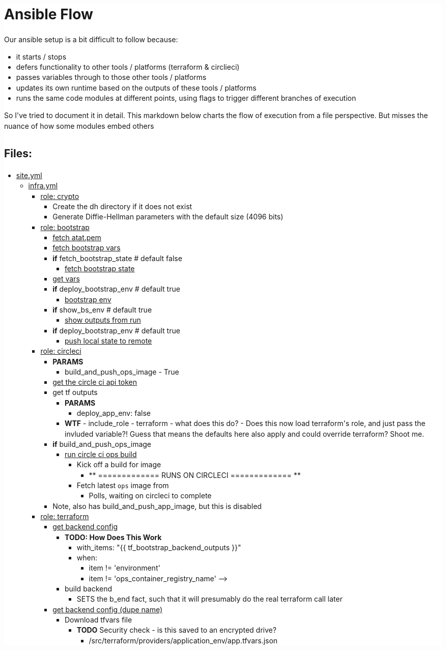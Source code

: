 # Ansible Flow
Our ansible setup is a bit difficult to follow because:
* it starts / stops
* defers functionality to other tools / platforms (terraform & circlieci)
* passes variables through to those other tools / platforms
* updates its own runtime based on the outputs of these tools / platforms
* runs the same code modules at different points, using flags to trigger different branches of execution

So I've tried to document it in detail. This markdown below charts the flow of execution from a file perspective. But misses the nuance of how some modules embed others

## Files:

* [site.yml](../ansible/site.yml)
  * [infra.yml](../ansible/infra.yml)
    * [role: crypto](../ansible/roles/crypto/tasks/main.yml)
      * Create the dh directory if it does not exist
      * Generate Diffie-Hellman parameters with the default size (4096 bits)
    * [role: bootstrap](../ansible/roles/bootstrap/tasks/main.yml)
      * [fetch atat.pem](../ansible/roles/bootstrap/tasks/pull_atat_pem.yml)
      * [fetch bootstrap vars](../ansible/roles/bootstrap/tasks/pull_tfvars.yml)
      * **if** fetch_bootstrap_state # default false
        * [fetch bootstrap state](../ansible/roles/bootstrap/tasks/pull_remote_state.yml)
      * [get vars](../ansible/roles/bootstrap/tasks/get_variables.yml)
      * **if** deploy_bootstrap_env # default true
        * [bootstrap env](../ansible/roles/bootstrap/tasks/setup.yml)
      * **if** show_bs_env # default true
        * [show outputs from run](../ansible/roles/bootstrap/tasks/show_outputs.yml)
      * **if** deploy_bootstrap_env # default true
        * [push local state to remote](../ansible/roles/bootstrap/tasks/push_state_remote.yml)
    * [role: circleci](../ansible/roles/circle_ci/tasks/main.yml)
      * **PARAMS**
        * build_and_push_ops_image - True
      * [get the circle ci api token](../ansible/roles/circle_ci/tasks/source_api_token.yml)
      * get tf outputs
        * **PARAMS**
          * deploy_app_env: false
        * **WTF** - include_role - terraform - what does this do? - Does this now load terraform's role, and just pass the invluded variable?! Guess that means the defaults here also apply and could override terraform? Shoot me.
      * **if** build_and_push_ops_image
        * [run circle ci ops build](../ansible/roles/circle_ci/tasks/run_ops_build.yml)
          * Kick off a build for image
            * ** ============= RUNS ON CIRCLECI ============= **
          * Fetch latest `ops` image from
            * Polls, waiting on circleci to complete
      * Note, also has build_and_push_app_image, but this is disabled
    * [role: terraform](../ansible/roles/terraform/tasks/main.yml)
      * [get backend config](../ansible/roles/terraform/tasks/get_backend.yml)
        * **TODO: How Does This Work**
          * with_items: "{{ tf_bootstrap_backend_outputs }}"
          * when:
            * item != 'environment'
            * item != 'ops_container_registry_name' -->
        * build backend
          * SETS the b_end fact, such that it will presumably do the real terraform call later
      * [get backend config (dupe name)](../ansible/roles/terraform/tasks/source_vars_from_storage_account.yml)
        * Download tfvars file
          * **TODO** Security check - is this saved to an encrypted drive?
            * /src/terraform/providers/application_env/app.tfvars.json